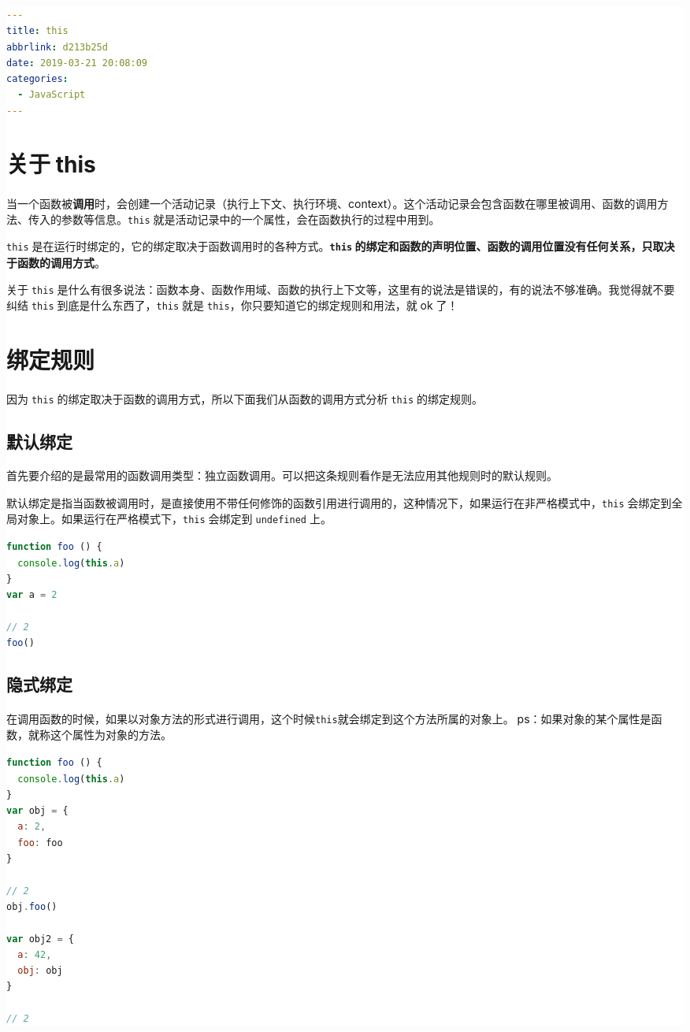 ```yaml
---
title: this
abbrlink: d213b25d
date: 2019-03-21 20:08:09
categories:
  - JavaScript
---
```


# 关于 this

当一个函数被**调用**时，会创建一个活动记录（执行上下文、执行环境、context）。这个活动记录会包含函数在哪里被调用、函数的调用方法、传入的参数等信息。`this` 就是活动记录中的一个属性，会在函数执行的过程中用到。

`this` 是在运行时绑定的，它的绑定取决于函数调用时的各种方式。**`this` 的绑定和函数的声明位置、函数的调用位置没有任何关系，只取决于函数的调用方式**。

关于 `this` 是什么有很多说法：函数本身、函数作用域、函数的执行上下文等，这里有的说法是错误的，有的说法不够准确。我觉得就不要纠结 `this` 到底是什么东西了，`this` 就是 `this`，你只要知道它的绑定规则和用法，就 ok 了！

# 绑定规则

因为 `this` 的绑定取决于函数的调用方式，所以下面我们从函数的调用方式分析 `this` 的绑定规则。

## 默认绑定

首先要介绍的是最常用的函数调用类型：独立函数调用。可以把这条规则看作是无法应用其他规则时的默认规则。

默认绑定是指当函数被调用时，是直接使用不带任何修饰的函数引用进行调用的，这种情况下，如果运行在非严格模式中，`this` 会绑定到全局对象上。如果运行在严格模式下，`this` 会绑定到 `undefined` 上。

```js
function foo () {
  console.log(this.a)
}
var a = 2

// 2
foo()
```

## 隐式绑定

在调用函数的时候，如果以对象方法的形式进行调用，这个时候`this`就会绑定到这个方法所属的对象上。
ps：如果对象的某个属性是函数，就称这个属性为对象的方法。

```js
function foo () {
  console.log(this.a)
}
var obj = {
  a: 2,
  foo: foo
}

// 2
obj.foo()   

var obj2 = {
  a: 42,
  obj: obj
}

// 2
```